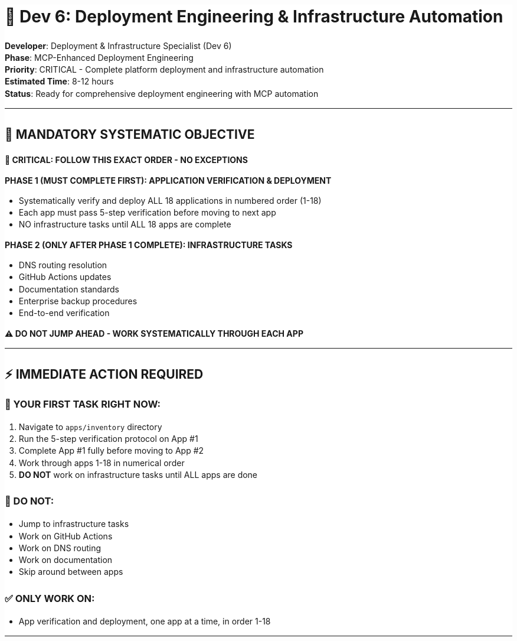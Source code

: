 # 🚀 Dev 6: Deployment Engineering & Infrastructure Automation

**Developer**: Deployment & Infrastructure Specialist (Dev 6)  
**Phase**: MCP-Enhanced Deployment Engineering  
**Priority**: CRITICAL - Complete platform deployment and infrastructure automation  
**Estimated Time**: 8-12 hours  
**Status**: Ready for comprehensive deployment engineering with MCP automation

---

## 🎯 **MANDATORY SYSTEMATIC OBJECTIVE**

**🚨 CRITICAL: FOLLOW THIS EXACT ORDER - NO EXCEPTIONS**

**PHASE 1 (MUST COMPLETE FIRST): APPLICATION VERIFICATION & DEPLOYMENT**
- Systematically verify and deploy ALL 18 applications in numbered order (1-18)
- Each app must pass 5-step verification before moving to next app
- NO infrastructure tasks until ALL 18 apps are complete

**PHASE 2 (ONLY AFTER PHASE 1 COMPLETE): INFRASTRUCTURE TASKS**
- DNS routing resolution
- GitHub Actions updates  
- Documentation standards
- Enterprise backup procedures
- End-to-end verification

**⚠️ DO NOT JUMP AHEAD - WORK SYSTEMATICALLY THROUGH EACH APP**

---

## ⚡ **IMMEDIATE ACTION REQUIRED**

### **🎯 YOUR FIRST TASK RIGHT NOW:**
1. Navigate to `apps/inventory` directory
2. Run the 5-step verification protocol on App #1
3. Complete App #1 fully before moving to App #2
4. Work through apps 1-18 in numerical order
5. **DO NOT** work on infrastructure tasks until ALL apps are done

### **🚫 DO NOT:**
- Jump to infrastructure tasks
- Work on GitHub Actions
- Work on DNS routing
- Work on documentation
- Skip around between apps

### **✅ ONLY WORK ON:**
- App verification and deployment, one app at a time, in order 1-18

---
